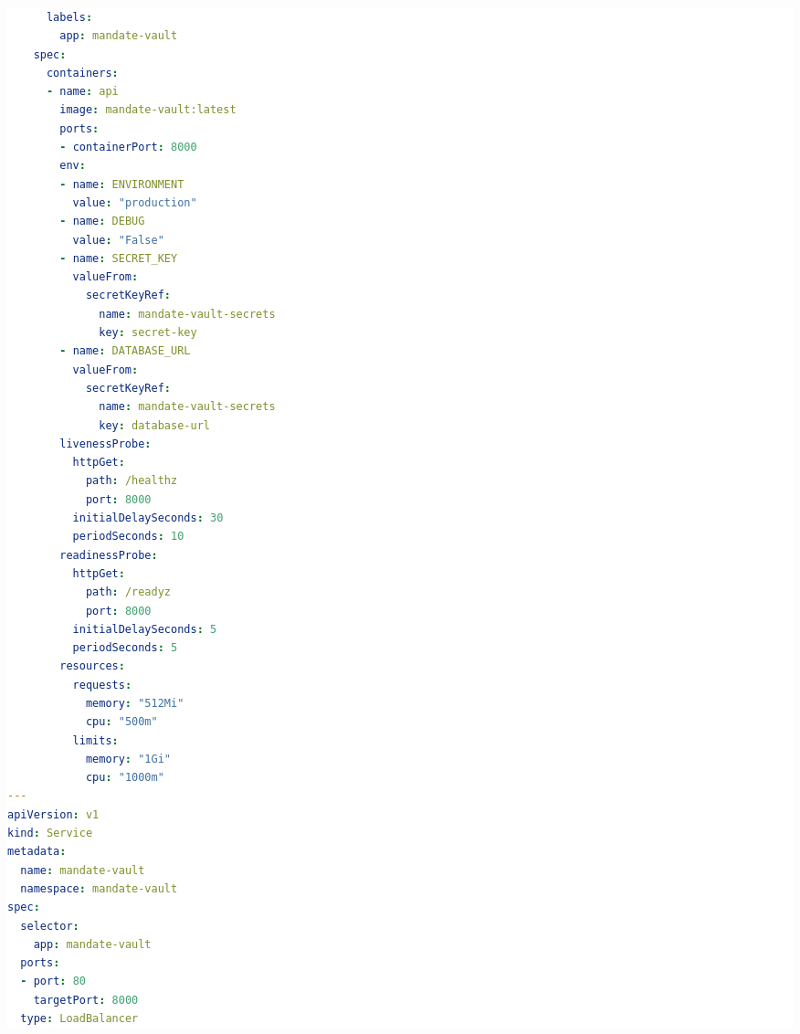```yaml
      labels:
        app: mandate-vault
    spec:
      containers:
      - name: api
        image: mandate-vault:latest
        ports:
        - containerPort: 8000
        env:
        - name: ENVIRONMENT
          value: "production"
        - name: DEBUG
          value: "False"
        - name: SECRET_KEY
          valueFrom:
            secretKeyRef:
              name: mandate-vault-secrets
              key: secret-key
        - name: DATABASE_URL
          valueFrom:
            secretKeyRef:
              name: mandate-vault-secrets
              key: database-url
        livenessProbe:
          httpGet:
            path: /healthz
            port: 8000
          initialDelaySeconds: 30
          periodSeconds: 10
        readinessProbe:
          httpGet:
            path: /readyz
            port: 8000
          initialDelaySeconds: 5
          periodSeconds: 5
        resources:
          requests:
            memory: "512Mi"
            cpu: "500m"
          limits:
            memory: "1Gi"
            cpu: "1000m"
---
apiVersion: v1
kind: Service
metadata:
  name: mandate-vault
  namespace: mandate-vault
spec:
  selector:
    app: mandate-vault
  ports:
  - port: 80
    targetPort: 8000
  type: LoadBalancer
```
